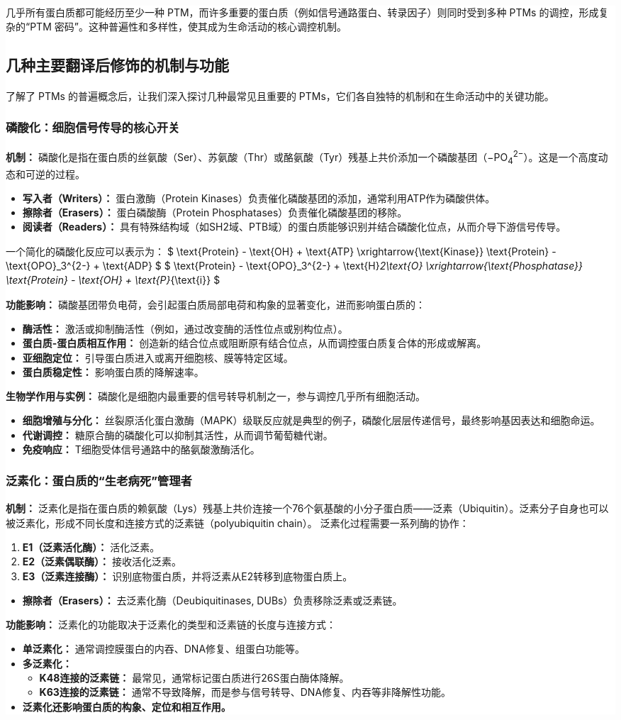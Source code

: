 几乎所有蛋白质都可能经历至少一种 PTM，而许多重要的蛋白质（例如信号通路蛋白、转录因子）则同时受到多种 PTMs 的调控，形成复杂的“PTM 密码”。这种普遍性和多样性，使其成为生命活动的核心调控机制。

## 几种主要翻译后修饰的机制与功能

了解了 PTMs 的普遍概念后，让我们深入探讨几种最常见且重要的 PTMs，它们各自独特的机制和在生命活动中的关键功能。

### 磷酸化：细胞信号传导的核心开关

**机制：**
磷酸化是指在蛋白质的丝氨酸（Ser）、苏氨酸（Thr）或酪氨酸（Tyr）残基上共价添加一个磷酸基团（$-\text{PO}_4^{2-}$）。这是一个高度动态和可逆的过程。
*   **写入者（Writers）：** 蛋白激酶（Protein Kinases）负责催化磷酸基团的添加，通常利用ATP作为磷酸供体。
*   **擦除者（Erasers）：** 蛋白磷酸酶（Protein Phosphatases）负责催化磷酸基团的移除。
*   **阅读者（Readers）：** 具有特殊结构域（如SH2域、PTB域）的蛋白质能够识别并结合磷酸化位点，从而介导下游信号传导。

一个简化的磷酸化反应可以表示为：
$ \text{Protein} - \text{OH} + \text{ATP} \xrightarrow{\text{Kinase}} \text{Protein} - \text{OPO}_3^{2-} + \text{ADP} $
$ \text{Protein} - \text{OPO}_3^{2-} + \text{H}_2\text{O} \xrightarrow{\text{Phosphatase}} \text{Protein} - \text{OH} + \text{P}_{\text{i}} $

**功能影响：**
磷酸基团带负电荷，会引起蛋白质局部电荷和构象的显著变化，进而影响蛋白质的：
*   **酶活性：** 激活或抑制酶活性（例如，通过改变酶的活性位点或别构位点）。
*   **蛋白质-蛋白质相互作用：** 创造新的结合位点或阻断原有结合位点，从而调控蛋白质复合体的形成或解离。
*   **亚细胞定位：** 引导蛋白质进入或离开细胞核、膜等特定区域。
*   **蛋白质稳定性：** 影响蛋白质的降解速率。

**生物学作用与实例：**
磷酸化是细胞内最重要的信号转导机制之一，参与调控几乎所有细胞活动。
*   **细胞增殖与分化：** 丝裂原活化蛋白激酶（MAPK）级联反应就是典型的例子，磷酸化层层传递信号，最终影响基因表达和细胞命运。
*   **代谢调控：** 糖原合酶的磷酸化可以抑制其活性，从而调节葡萄糖代谢。
*   **免疫响应：** T细胞受体信号通路中的酪氨酸激酶活化。

### 泛素化：蛋白质的“生老病死”管理者

**机制：**
泛素化是指在蛋白质的赖氨酸（Lys）残基上共价连接一个76个氨基酸的小分子蛋白质——泛素（Ubiquitin）。泛素分子自身也可以被泛素化，形成不同长度和连接方式的泛素链（polyubiquitin chain）。
泛素化过程需要一系列酶的协作：
1.  **E1（泛素活化酶）：** 活化泛素。
2.  **E2（泛素偶联酶）：** 接收活化泛素。
3.  **E3（泛素连接酶）：** 识别底物蛋白质，并将泛素从E2转移到底物蛋白质上。
*   **擦除者（Erasers）：** 去泛素化酶（Deubiquitinases, DUBs）负责移除泛素或泛素链。

**功能影响：**
泛素化的功能取决于泛素化的类型和泛素链的长度与连接方式：
*   **单泛素化：** 通常调控膜蛋白的内吞、DNA修复、组蛋白功能等。
*   **多泛素化：**
    *   **K48连接的泛素链：** 最常见，通常标记蛋白质进行26S蛋白酶体降解。
    *   **K63连接的泛素链：** 通常不导致降解，而是参与信号转导、DNA修复、内吞等非降解性功能。
*   **泛素化还影响蛋白质的构象、定位和相互作用。**

